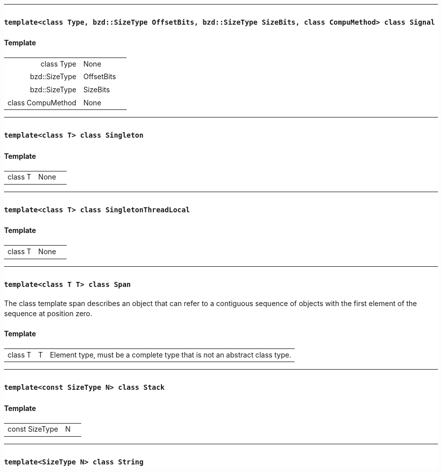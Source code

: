 ------
### `template<class Type, bzd::SizeType OffsetBits, bzd::SizeType SizeBits, class CompuMethod> class Signal`

#### Template
||||
|---:|:---|:---|
|class Type|None||
|bzd::SizeType|OffsetBits||
|bzd::SizeType|SizeBits||
|class CompuMethod|None||
------
### `template<class T> class Singleton`

#### Template
||||
|---:|:---|:---|
|class T|None||
------
### `template<class T> class SingletonThreadLocal`

#### Template
||||
|---:|:---|:---|
|class T|None||
------
### `template<class T T> class Span`
The class template span describes an object that can refer to a contiguous sequence of objects with the first element of the sequence at position zero.
#### Template
||||
|---:|:---|:---|
|class T|T|Element type, must be a complete type that is not an abstract class type. |
------
### `template<const SizeType N> class Stack`

#### Template
||||
|---:|:---|:---|
|const SizeType|N||
------
### `template<SizeType N> class String`
